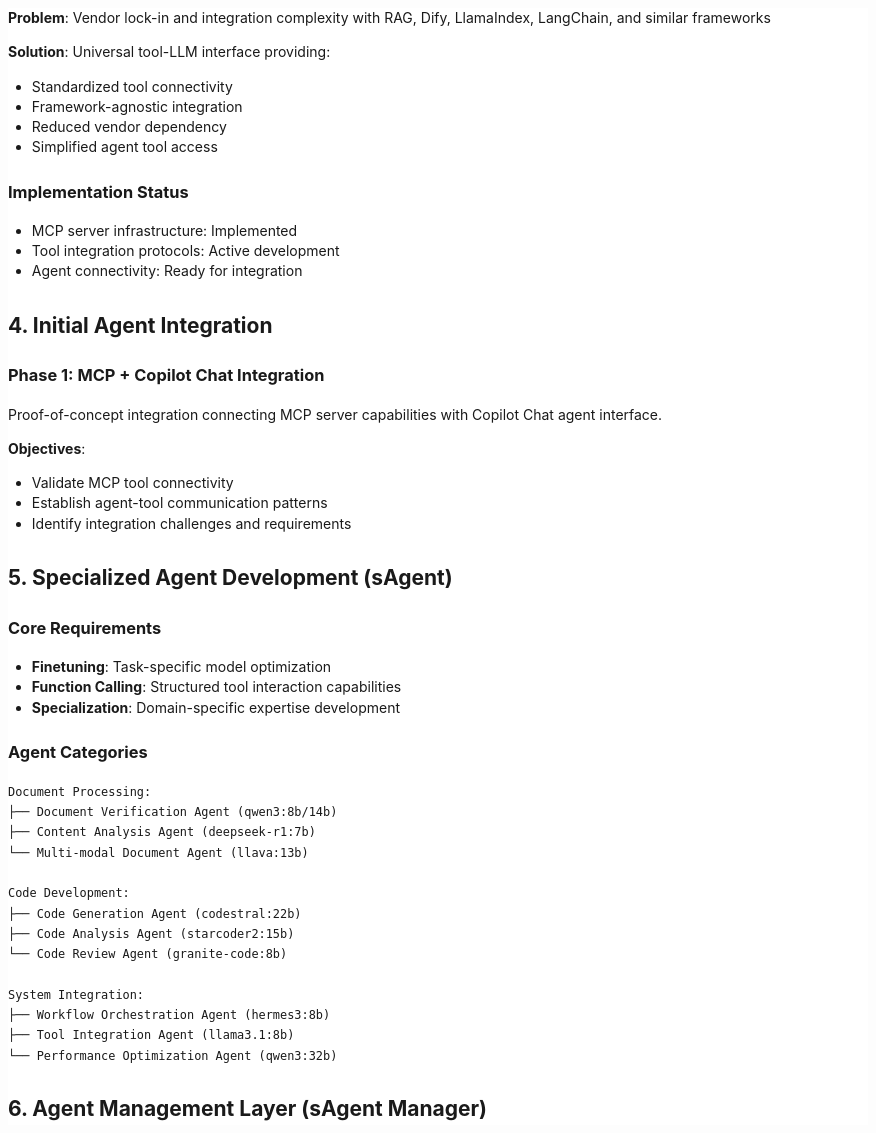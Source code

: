**Problem**: Vendor lock-in and integration complexity with RAG, Dify, LlamaIndex, LangChain, and similar frameworks

**Solution**: Universal tool-LLM interface providing:
- Standardized tool connectivity
- Framework-agnostic integration
- Reduced vendor dependency
- Simplified agent tool access

### Implementation Status
- MCP server infrastructure: Implemented
- Tool integration protocols: Active development
- Agent connectivity: Ready for integration

## 4. Initial Agent Integration

### Phase 1: MCP + Copilot Chat Integration
Proof-of-concept integration connecting MCP server capabilities with Copilot Chat agent interface.

**Objectives**:
- Validate MCP tool connectivity
- Establish agent-tool communication patterns
- Identify integration challenges and requirements

## 5. Specialized Agent Development (sAgent)

### Core Requirements
- **Finetuning**: Task-specific model optimization
- **Function Calling**: Structured tool interaction capabilities
- **Specialization**: Domain-specific expertise development

### Agent Categories
```
Document Processing:
├── Document Verification Agent (qwen3:8b/14b)
├── Content Analysis Agent (deepseek-r1:7b)
└── Multi-modal Document Agent (llava:13b)

Code Development:
├── Code Generation Agent (codestral:22b)
├── Code Analysis Agent (starcoder2:15b)
└── Code Review Agent (granite-code:8b)

System Integration:
├── Workflow Orchestration Agent (hermes3:8b)
├── Tool Integration Agent (llama3.1:8b)
└── Performance Optimization Agent (qwen3:32b)
```

## 6. Agent Management Layer (sAgent Manager)
